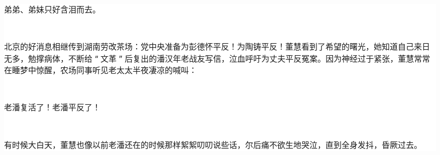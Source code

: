  </p>
 <p class="p2">
  <span class="s1">
   <font size="3">
    弟弟、弟妹只好含泪而去。
   </font>
  </span>
 </p>
 <p class="p1">
  <font size="3">
   <span class="s1">
   </span>
   <br/>
  </font>
 </p>
 <p class="p2">
  <font size="3">
   <span class="s1">
    北京的好消息相继传到湖南劳改茶场：党中央准备为彭德怀平反！为陶铸平反！董慧看到了希望的曙光，她知道自己来日无多，勉撑病体，不断给
   </span>
   <span class="s2">
    “
   </span>
   <span class="s1">
    文革
   </span>
   <span class="s2">
    ”
   </span>
   <span class="s1">
    后复出的潘汉年老战友写信，泣血呼吁为丈夫平反冤案。因为神经过于紧张，董慧常常在睡梦中惊醒，农场同事听见老太太半夜凄凉的喊叫：
   </span>
  </font>
 </p>
 <p class="p1">
  <font size="3">
   <span class="s1">
   </span>
   <br/>
  </font>
 </p>
 <p class="p2">
  <span class="s1">
   <font size="3">
    老潘复活了！老潘平反了！
   </font>
  </span>
 </p>
 <p class="p1">
  <font size="3">
   <span class="s1">
   </span>
   <br/>
  </font>
 </p>
 <p class="p2">
  <span class="s1">
   <font size="3">
    有时候大白天，董慧也像以前老潘还在的时候那样絮絮叨叨说些话，尔后痛不欲生地哭泣，直到全身发抖，昏厥过去。
   </font>
  </span>
 </p>
 <p class="p1">
  <font size="3">
